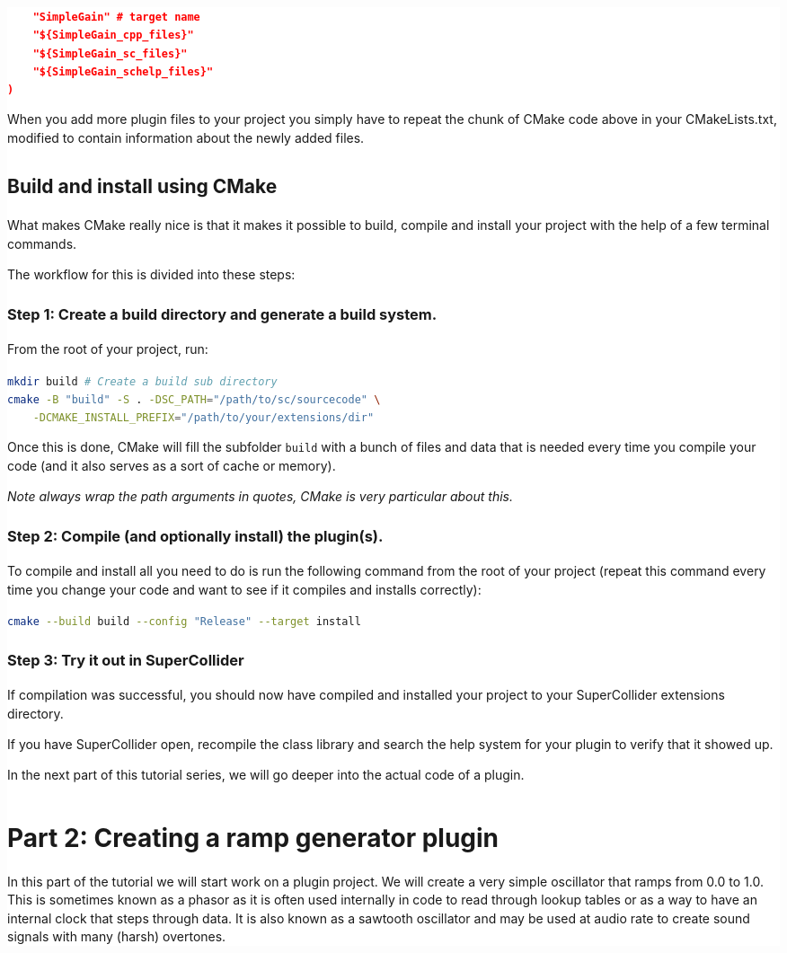 ```cmake
    "SimpleGain" # target name
    "${SimpleGain_cpp_files}"
    "${SimpleGain_sc_files}"
    "${SimpleGain_schelp_files}"
)
```

When you add more plugin files to your project you simply have to repeat the chunk of CMake code above in your CMakeLists.txt, modified to contain information about the newly added files.

## Build and install using CMake
What makes CMake really nice is that it makes it possible to build, compile and install your project with the help of a few terminal commands.

The workflow for this is divided into these steps:

### Step 1: Create a build directory and generate a build system.
From the root of your project, run:

```bash
mkdir build # Create a build sub directory
cmake -B "build" -S . -DSC_PATH="/path/to/sc/sourcecode" \
	-DCMAKE_INSTALL_PREFIX="/path/to/your/extensions/dir"
```

Once this is done, CMake will fill the subfolder `build` with a bunch of files and data that is needed every time you compile your code (and it also serves as a sort of cache or memory).

_*Note* always wrap the path arguments in quotes, CMake is very particular about this._


### Step 2: Compile (and optionally install) the plugin(s).

To compile and install all you need to do is run the following command from the root of your project (repeat this command every time you change your code and want to see if it compiles and installs correctly):

```bash
cmake --build build --config "Release" --target install
```

### Step 3: Try it out in SuperCollider

If compilation was successful, you should now have compiled and installed your project to your SuperCollider extensions directory.

If you have SuperCollider open, recompile the class library and search the help system for your plugin to verify that it showed up.

In the next part of this tutorial series, we will go deeper into the actual code of a plugin.

# Part 2: Creating a ramp generator plugin
In this part of the tutorial we will start work on a plugin project. We will create a very simple oscillator that ramps from 0.0 to 1.0. This is sometimes known as a phasor as it is often used internally in code to read through lookup tables or as a way to have an internal clock that steps through data. It is also known as a sawtooth oscillator and may be used at audio rate to create sound signals with many (harsh) overtones.
